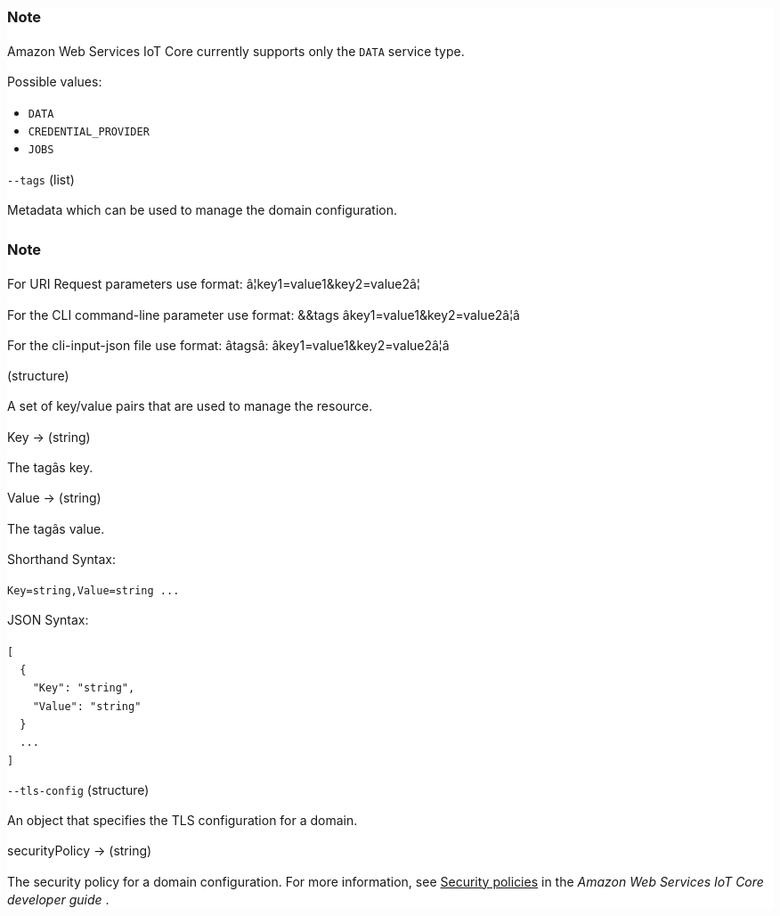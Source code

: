 ### Note

Amazon Web Services IoT Core currently supports only the `DATA` service type.

Possible values:

- `DATA`
- `CREDENTIAL_PROVIDER`
- `JOBS`

`--tags` (list)

Metadata which can be used to manage the domain configuration.

### Note

For URI Request parameters use format: â¦key1=value1&key2=value2â¦

For the CLI command-line parameter use format: &&tags âkey1=value1&key2=value2â¦â

For the cli-input-json file use format: âtagsâ: âkey1=value1&key2=value2â¦â

(structure)

A set of key/value pairs that are used to manage the resource.

Key -> (string)

The tagâs key.

Value -> (string)

The tagâs value.

Shorthand Syntax:

```
Key=string,Value=string ...
```

JSON Syntax:

```
[
  {
    "Key": "string",
    "Value": "string"
  }
  ...
]
```

`--tls-config` (structure)

An object that specifies the TLS configuration for a domain.

securityPolicy -> (string)

The security policy for a domain configuration. For more information, see [Security policies](https://docs.aws.amazon.com/iot/latest/developerguide/transport-security.html#tls-policy-table) in the *Amazon Web Services IoT Core developer guide* .
